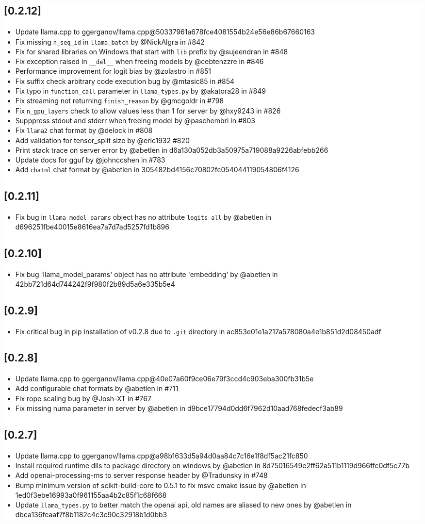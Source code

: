 ## [0.2.12]

- Update llama.cpp to ggerganov/llama.cpp@50337961a678fce4081554b24e56e86b67660163
- Fix missing `n_seq_id` in `llama_batch` by @NickAlgra in #842
- Fix for shared libraries on Windows that start with `lib` prefix by @sujeendran in #848
- Fix exception raised in `__del__` when freeing models by @cebtenzzre in #846
- Performance improvement for logit bias by @zolastro in #851
- Fix suffix check arbitrary code execution bug by @mtasic85 in #854
- Fix typo in `function_call` parameter in `llama_types.py` by @akatora28 in #849
- Fix streaming not returning `finish_reason` by @gmcgoldr in #798
- Fix `n_gpu_layers` check to allow values less than 1 for server by @hxy9243 in #826
- Supppress stdout and stderr when freeing model by @paschembri in #803
- Fix `llama2` chat format by @delock in #808
- Add validation for tensor_split size by @eric1932 #820
- Print stack trace on server error by @abetlen in d6a130a052db3a50975a719088a9226abfebb266
- Update docs for gguf by @johnccshen in #783
- Add `chatml` chat format by @abetlen in 305482bd4156c70802fc054044119054806f4126

## [0.2.11]

- Fix bug in `llama_model_params` object has no attribute `logits_all` by @abetlen in d696251fbe40015e8616ea7a7d7ad5257fd1b896 

## [0.2.10]

- Fix bug 'llama_model_params' object has no attribute 'embedding' by @abetlen in 42bb721d64d744242f9f980f2b89d5a6e335b5e4

## [0.2.9]

- Fix critical bug in pip installation of v0.2.8 due to `.git` directory in ac853e01e1a217a578080a4e1b851d2d08450adf

## [0.2.8]

- Update llama.cpp to ggerganov/llama.cpp@40e07a60f9ce06e79f3ccd4c903eba300fb31b5e
- Add configurable chat formats by @abetlen in #711
- Fix rope scaling bug by @Josh-XT in #767
- Fix missing numa parameter in server by @abetlen in d9bce17794d0dd6f7962d10aad768fedecf3ab89

## [0.2.7]

- Update llama.cpp to ggerganov/llama.cpp@a98b1633d5a94d0aa84c7c16e1f8df5ac21fc850
- Install required runtime dlls to package directory on windows by @abetlen in 8d75016549e2ff62a511b1119d966ffc0df5c77b
- Add openai-processing-ms to server response header by @Tradunsky in #748
- Bump minimum version of scikit-build-core to 0.5.1 to fix msvc cmake issue by @abetlen in 1ed0f3ebe16993a0f961155aa4b2c85f1c68f668
- Update `llama_types.py` to better match the openai api, old names are aliased to new ones by @abetlen in dbca136feaaf7f8b1182c4c3c90c32918b1d0bb3
